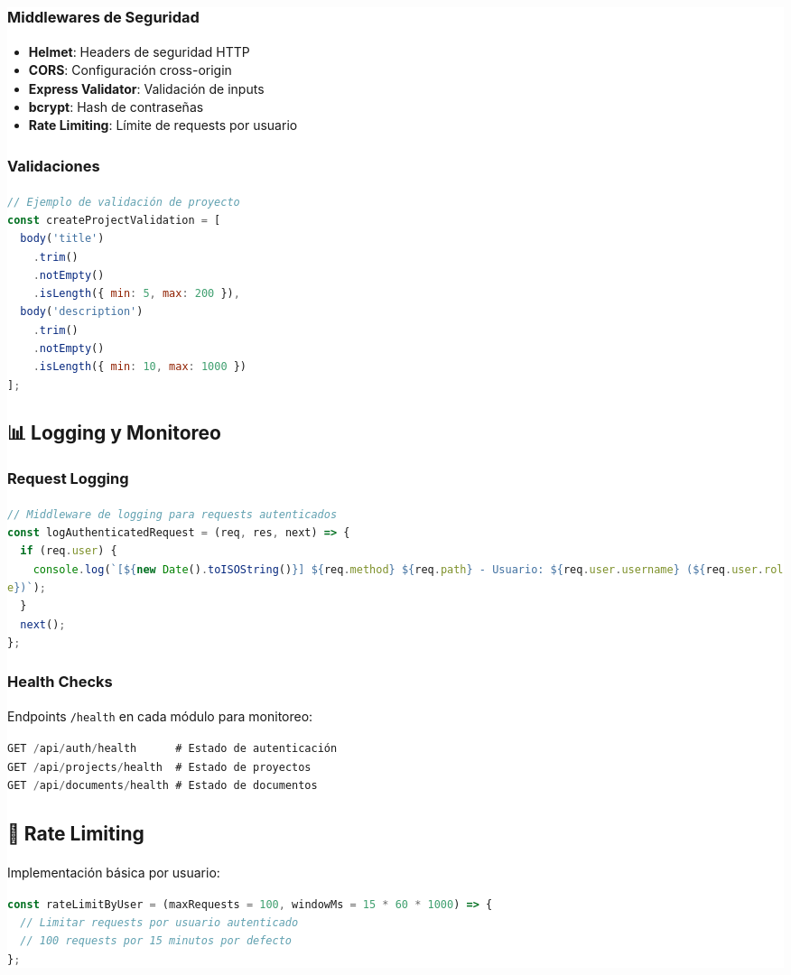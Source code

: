 ### Middlewares de Seguridad
- **Helmet**: Headers de seguridad HTTP
- **CORS**: Configuración cross-origin
- **Express Validator**: Validación de inputs
- **bcrypt**: Hash de contraseñas
- **Rate Limiting**: Límite de requests por usuario

### Validaciones
```javascript
// Ejemplo de validación de proyecto
const createProjectValidation = [
  body('title')
    .trim()
    .notEmpty()
    .isLength({ min: 5, max: 200 }),
  body('description')
    .trim()
    .notEmpty()
    .isLength({ min: 10, max: 1000 })
];
```

## 📊 Logging y Monitoreo

### Request Logging
```javascript
// Middleware de logging para requests autenticados
const logAuthenticatedRequest = (req, res, next) => {
  if (req.user) {
    console.log(`[${new Date().toISOString()}] ${req.method} ${req.path} - Usuario: ${req.user.username} (${req.user.role})`);
  }
  next();
};
```

### Health Checks
Endpoints `/health` en cada módulo para monitoreo:
```javascript
GET /api/auth/health      # Estado de autenticación
GET /api/projects/health  # Estado de proyectos
GET /api/documents/health # Estado de documentos
```

## 🚦 Rate Limiting

Implementación básica por usuario:
```javascript
const rateLimitByUser = (maxRequests = 100, windowMs = 15 * 60 * 1000) => {
  // Limitar requests por usuario autenticado
  // 100 requests por 15 minutos por defecto
};
```
